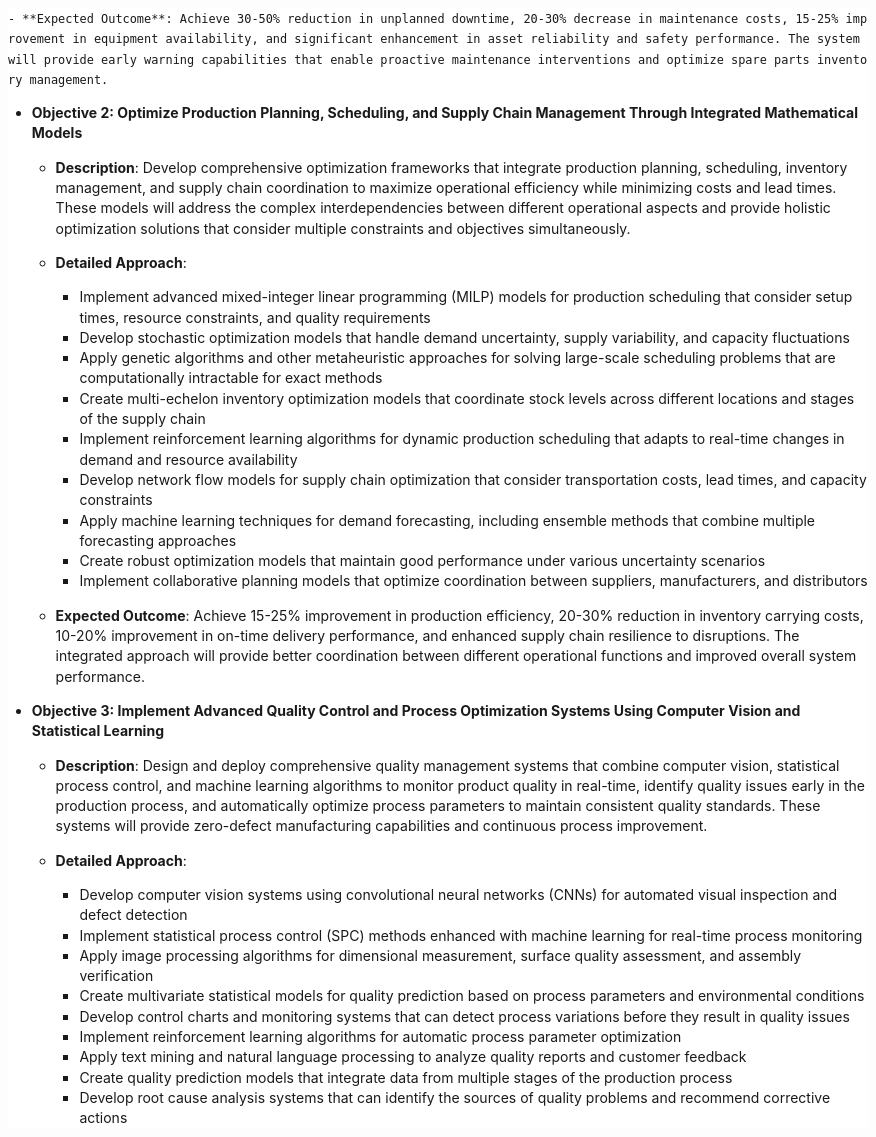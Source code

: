     - **Expected Outcome**: Achieve 30-50% reduction in unplanned downtime, 20-30% decrease in maintenance costs, 15-25% improvement in equipment availability, and significant enhancement in asset reliability and safety performance. The system will provide early warning capabilities that enable proactive maintenance interventions and optimize spare parts inventory management.

  - **Objective 2: Optimize Production Planning, Scheduling, and Supply Chain Management Through Integrated Mathematical Models**

    - **Description**: Develop comprehensive optimization frameworks that integrate production planning, scheduling, inventory management, and supply chain coordination to maximize operational efficiency while minimizing costs and lead times. These models will address the complex interdependencies between different operational aspects and provide holistic optimization solutions that consider multiple constraints and objectives simultaneously.
    - **Detailed Approach**:

      - Implement advanced mixed-integer linear programming (MILP) models for production scheduling that consider setup times, resource constraints, and quality requirements
      - Develop stochastic optimization models that handle demand uncertainty, supply variability, and capacity fluctuations
      - Apply genetic algorithms and other metaheuristic approaches for solving large-scale scheduling problems that are computationally intractable for exact methods
      - Create multi-echelon inventory optimization models that coordinate stock levels across different locations and stages of the supply chain
      - Implement reinforcement learning algorithms for dynamic production scheduling that adapts to real-time changes in demand and resource availability
      - Develop network flow models for supply chain optimization that consider transportation costs, lead times, and capacity constraints
      - Apply machine learning techniques for demand forecasting, including ensemble methods that combine multiple forecasting approaches
      - Create robust optimization models that maintain good performance under various uncertainty scenarios
      - Implement collaborative planning models that optimize coordination between suppliers, manufacturers, and distributors

    - **Expected Outcome**: Achieve 15-25% improvement in production efficiency, 20-30% reduction in inventory carrying costs, 10-20% improvement in on-time delivery performance, and enhanced supply chain resilience to disruptions. The integrated approach will provide better coordination between different operational functions and improved overall system performance.

  - **Objective 3: Implement Advanced Quality Control and Process Optimization Systems Using Computer Vision and Statistical Learning**

    - **Description**: Design and deploy comprehensive quality management systems that combine computer vision, statistical process control, and machine learning algorithms to monitor product quality in real-time, identify quality issues early in the production process, and automatically optimize process parameters to maintain consistent quality standards. These systems will provide zero-defect manufacturing capabilities and continuous process improvement.
    - **Detailed Approach**:

      - Develop computer vision systems using convolutional neural networks (CNNs) for automated visual inspection and defect detection
      - Implement statistical process control (SPC) methods enhanced with machine learning for real-time process monitoring
      - Apply image processing algorithms for dimensional measurement, surface quality assessment, and assembly verification
      - Create multivariate statistical models for quality prediction based on process parameters and environmental conditions
      - Develop control charts and monitoring systems that can detect process variations before they result in quality issues
      - Implement reinforcement learning algorithms for automatic process parameter optimization
      - Apply text mining and natural language processing to analyze quality reports and customer feedback
      - Create quality prediction models that integrate data from multiple stages of the production process
      - Develop root cause analysis systems that can identify the sources of quality problems and recommend corrective actions